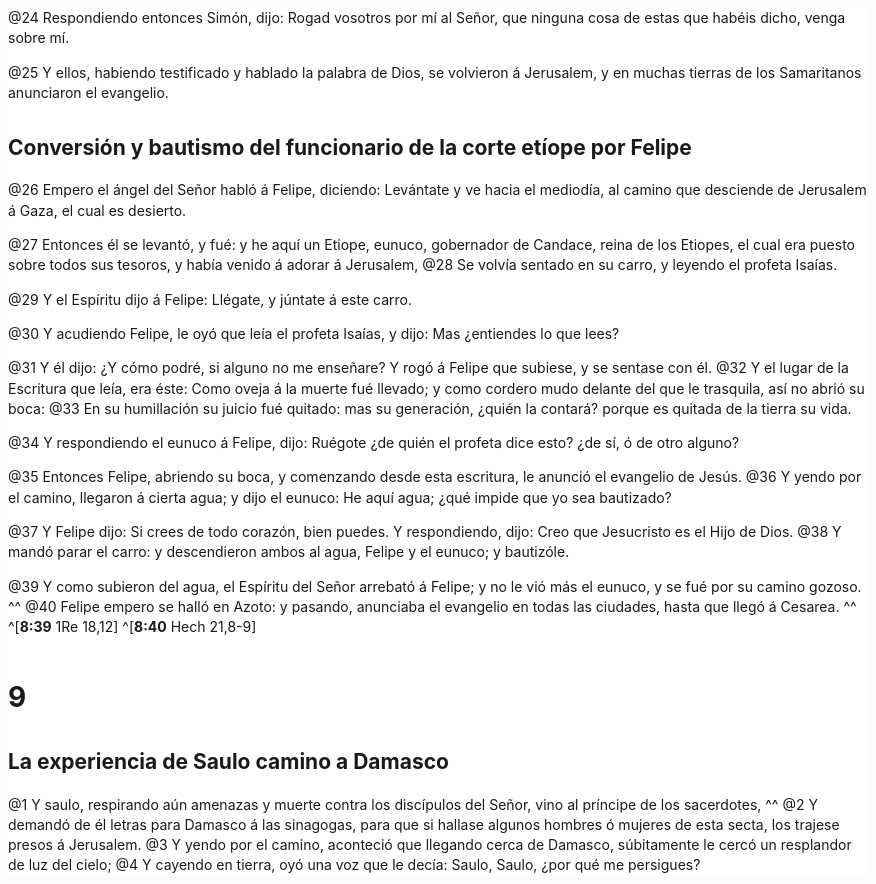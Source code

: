 
@24 Respondiendo entonces Simón, dijo: Rogad vosotros por mí al Señor, que ninguna cosa de estas que habéis dicho, venga sobre mí. 


@25 Y ellos, habiendo testificado y hablado la palabra de Dios, se volvieron á Jerusalem, y en muchas tierras de los Samaritanos anunciaron el evangelio. 



## Conversión y bautismo del funcionario de la corte etíope por Felipe
@26 Empero el ángel del Señor habló á Felipe, diciendo: Levántate y ve hacia el mediodía, al camino que desciende de Jerusalem á Gaza, el cual es desierto. 


@27 Entonces él se levantó, y fué: y he aquí un Etiope, eunuco, gobernador de Candace, reina de los Etiopes, el cual era puesto sobre todos sus tesoros, y había venido á adorar á Jerusalem, @28 Se volvía sentado en su carro, y leyendo el profeta Isaías. 


@29 Y el Espíritu dijo á Felipe: Llégate, y júntate á este carro. 


@30 Y acudiendo Felipe, le oyó que leía el profeta Isaías, y dijo: Mas ¿entiendes lo que lees? 


@31 Y él dijo: ¿Y cómo podré, si alguno no me enseñare? Y rogó á Felipe que subiese, y se sentase con él. @32 Y el lugar de la Escritura que leía, era éste: Como oveja á la muerte fué llevado; y como cordero mudo delante del que le trasquila, así no abrió su boca: @33 En su humillación su juicio fué quitado: mas su generación, ¿quién la contará? porque es quitada de la tierra su vida. 


@34 Y respondiendo el eunuco á Felipe, dijo: Ruégote ¿de quién el profeta dice esto? ¿de sí, ó de otro alguno? 


@35 Entonces Felipe, abriendo su boca, y comenzando desde esta escritura, le anunció el evangelio de Jesús. @36 Y yendo por el camino, llegaron á cierta agua; y dijo el eunuco: He aquí agua; ¿qué impide que yo sea bautizado? 


@37 Y Felipe dijo: Si crees de todo corazón, bien puedes. Y respondiendo, dijo: Creo que Jesucristo es el Hijo de Dios. @38 Y mandó parar el carro: y descendieron ambos al agua, Felipe y el eunuco; y bautizóle. 


@39 Y como subieron del agua, el Espíritu del Señor arrebató á Felipe; y no le vió más el eunuco, y se fué por su camino gozoso. ^^ @40 Felipe empero se halló en Azoto: y pasando, anunciaba el evangelio en todas las ciudades, hasta que llegó á Cesarea. ^^ 
^[**8:39** 1Re 18,12] ^[**8:40** Hech 21,8-9] 

# 9 
## La experiencia de Saulo camino a Damasco
@1 Y saulo, respirando aún amenazas y muerte contra los discípulos del Señor, vino al príncipe de los sacerdotes, ^^ @2 Y demandó de él letras para Damasco á las sinagogas, para que si hallase algunos hombres ó mujeres de esta secta, los trajese presos á Jerusalem. @3 Y yendo por el camino, aconteció que llegando cerca de Damasco, súbitamente le cercó un resplandor de luz del cielo; @4 Y cayendo en tierra, oyó una voz que le decía: Saulo, Saulo, ¿por qué me persigues? 
